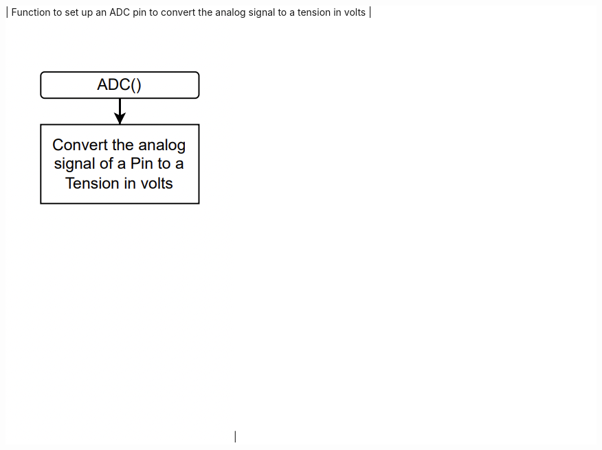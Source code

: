 | Function to set up an ADC pin to convert the analog signal to a tension in volts | ![img](img/adcfct.png)|
